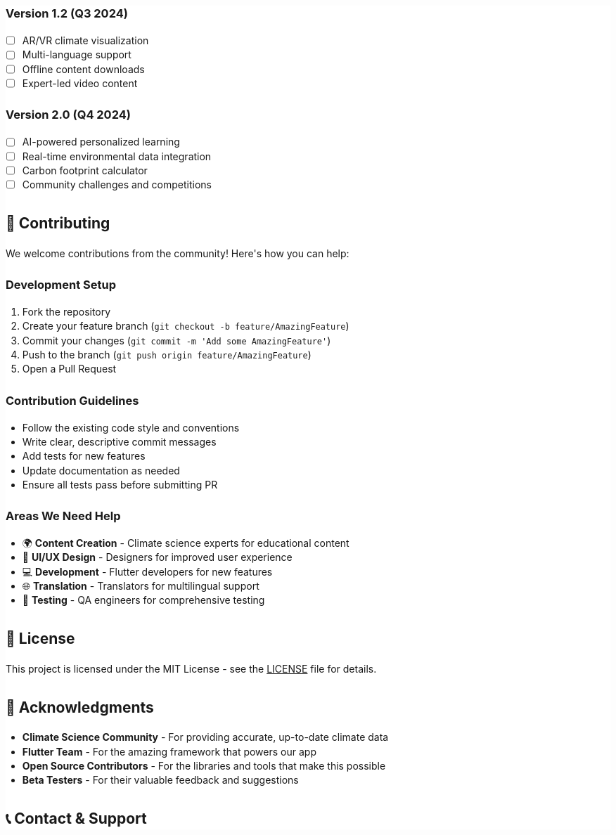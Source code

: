 ### Version 1.2 (Q3 2024)
- [ ] AR/VR climate visualization
- [ ] Multi-language support
- [ ] Offline content downloads
- [ ] Expert-led video content

### Version 2.0 (Q4 2024)
- [ ] AI-powered personalized learning
- [ ] Real-time environmental data integration
- [ ] Carbon footprint calculator
- [ ] Community challenges and competitions

## 🤝 Contributing

We welcome contributions from the community! Here's how you can help:

### Development Setup
1. Fork the repository
2. Create your feature branch (`git checkout -b feature/AmazingFeature`)
3. Commit your changes (`git commit -m 'Add some AmazingFeature'`)
4. Push to the branch (`git push origin feature/AmazingFeature`)
5. Open a Pull Request

### Contribution Guidelines
- Follow the existing code style and conventions
- Write clear, descriptive commit messages
- Add tests for new features
- Update documentation as needed
- Ensure all tests pass before submitting PR

### Areas We Need Help
- 🌍 **Content Creation** - Climate science experts for educational content
- 🎨 **UI/UX Design** - Designers for improved user experience
- 💻 **Development** - Flutter developers for new features
- 🌐 **Translation** - Translators for multilingual support
- 🧪 **Testing** - QA engineers for comprehensive testing

## 📄 License

This project is licensed under the MIT License - see the [LICENSE](LICENSE) file for details.

## 🙏 Acknowledgments

- **Climate Science Community** - For providing accurate, up-to-date climate data
- **Flutter Team** - For the amazing framework that powers our app
- **Open Source Contributors** - For the libraries and tools that make this possible
- **Beta Testers** - For their valuable feedback and suggestions

## 📞 Contact & Support
